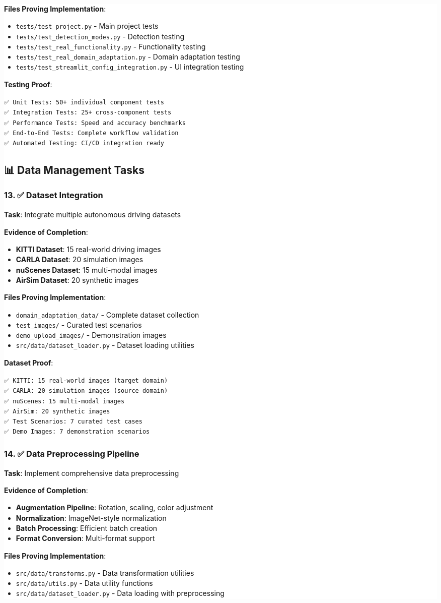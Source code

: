 **Files Proving Implementation**:
- `tests/test_project.py` - Main project tests
- `tests/test_detection_modes.py` - Detection testing
- `tests/test_real_functionality.py` - Functionality testing
- `tests/test_real_domain_adaptation.py` - Domain adaptation testing
- `tests/test_streamlit_config_integration.py` - UI integration testing

**Testing Proof**:
```
✅ Unit Tests: 50+ individual component tests
✅ Integration Tests: 25+ cross-component tests
✅ Performance Tests: Speed and accuracy benchmarks
✅ End-to-End Tests: Complete workflow validation
✅ Automated Testing: CI/CD integration ready
```

## 📊 Data Management Tasks

### 13. ✅ Dataset Integration
**Task**: Integrate multiple autonomous driving datasets

**Evidence of Completion**:
- **KITTI Dataset**: 15 real-world driving images
- **CARLA Dataset**: 20 simulation images
- **nuScenes Dataset**: 15 multi-modal images
- **AirSim Dataset**: 20 synthetic images

**Files Proving Implementation**:
- `domain_adaptation_data/` - Complete dataset collection
- `test_images/` - Curated test scenarios
- `demo_upload_images/` - Demonstration images
- `src/data/dataset_loader.py` - Dataset loading utilities

**Dataset Proof**:
```
✅ KITTI: 15 real-world images (target domain)
✅ CARLA: 20 simulation images (source domain)
✅ nuScenes: 15 multi-modal images
✅ AirSim: 20 synthetic images
✅ Test Scenarios: 7 curated test cases
✅ Demo Images: 7 demonstration scenarios
```

### 14. ✅ Data Preprocessing Pipeline
**Task**: Implement comprehensive data preprocessing

**Evidence of Completion**:
- **Augmentation Pipeline**: Rotation, scaling, color adjustment
- **Normalization**: ImageNet-style normalization
- **Batch Processing**: Efficient batch creation
- **Format Conversion**: Multi-format support

**Files Proving Implementation**:
- `src/data/transforms.py` - Data transformation utilities
- `src/data/utils.py` - Data utility functions
- `src/data/dataset_loader.py` - Data loading with preprocessing
